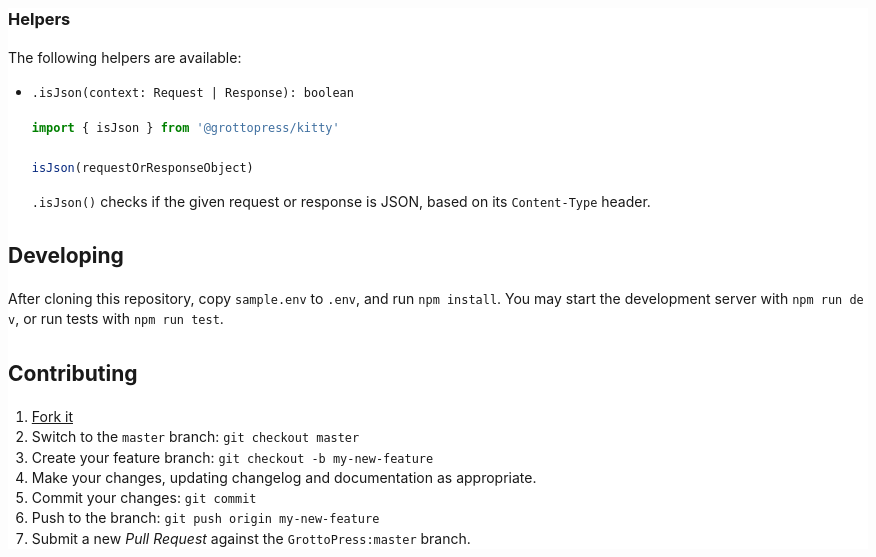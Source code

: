 ### Helpers

The following helpers are available:

- `.isJson(context: Request | Response): boolean`

  ```typescript
  import { isJson } from '@grottopress/kitty'

  isJson(requestOrResponseObject)
  ```

  `.isJson()` checks if the given request or response is JSON, based on its `Content-Type` header.

## Developing

After cloning this repository, copy `sample.env` to `.env`, and run `npm install`. You may start the development server with `npm run dev`, or run tests with `npm run test`.

## Contributing

1. [Fork it](https://github.com/GrottoPress/kitty/fork)
1. Switch to the `master` branch: `git checkout master`
1. Create your feature branch: `git checkout -b my-new-feature`
1. Make your changes, updating changelog and documentation as appropriate.
1. Commit your changes: `git commit`
1. Push to the branch: `git push origin my-new-feature`
1. Submit a new *Pull Request* against the `GrottoPress:master` branch.
